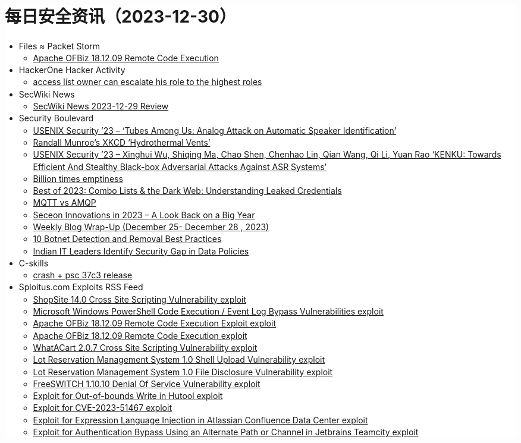 # 每日安全资讯（2023-12-30）

- Files ≈ Packet Storm
  - [Apache OFBiz 18.12.09 Remote Code Execution](https://packetstormsecurity.com/files/176323/apacheofbiz181209-exec.txt)
- HackerOne Hacker Activity
  - [access list owner can escalate his role to the highest roles](https://hackerone.com/reports/2281075)
- SecWiki News
  - [SecWiki News 2023-12-29 Review](http://www.sec-wiki.com/?2023-12-29)
- Security Boulevard
  - [USENIX Security ’23 –  ‘Tubes Among Us: Analog Attack on Automatic Speaker Identification’](https://securityboulevard.com/2023/12/usenix-security-23-tubes-among-us-analog-attack-on-automatic-speaker-identification/)
  - [Randall Munroe’s XKCD ‘Hydrothermal Vents’](https://securityboulevard.com/2023/12/randall-munroes-xkcd-hydrothermal-vents/)
  - [USENIX Security ’23 – Xinghui Wu, Shiqing Ma, Chao Shen, Chenhao Lin, Qian Wang, Qi Li, Yuan Rao ‘KENKU: Towards Efficient And Stealthy Black-box Adversarial Attacks Against ASR Systems’](https://securityboulevard.com/2023/12/usenix-security-23-xinghui-wu-shiqing-ma-chao-shen-chenhao-lin-qian-wang-qi-li-yuan-rao-kenku-towards-efficient-and-stealthy-black-box-adversarial-attacks-against-asr-system/)
  - [Billion times emptiness](https://securityboulevard.com/2023/12/billion-times-emptiness/)
  - [Best of 2023: Combo Lists & the Dark Web: Understanding Leaked Credentials](https://securityboulevard.com/2023/12/combo-lists-the-dark-web-understanding-leaked-credentials/)
  - [MQTT vs AMQP](https://securityboulevard.com/2023/12/mqtt-vs-amqp/)
  - [Seceon Innovations in 2023  – A Look Back on a Big Year](https://securityboulevard.com/2023/12/seceon-innovations-in-2023-a-look-back-on-a-big-year/)
  - [Weekly Blog Wrap-Up (December 25- December 28 , 2023)](https://securityboulevard.com/2023/12/weekly-blog-wrap-up-december-25-december-28-2023/)
  - [10 Botnet Detection and Removal Best Practices](https://securityboulevard.com/2023/12/10-botnet-detection-and-removal-best-practices/)
  - [Indian IT Leaders Identify Security Gap in Data Policies](https://securityboulevard.com/2023/12/indian-it-leaders-identify-security-gap-in-data-policies/)
- C-skills
  - [crash + psc 37c3 release](https://c-skills.blogspot.com/2023/12/crash-psc-37c3-release.html)
- Sploitus.com Exploits RSS Feed
  - [ShopSite 14.0 Cross Site Scripting Vulnerability exploit](https://sploitus.com/exploit?id=1337DAY-ID-39206&utm_source=rss&utm_medium=rss)
  - [Microsoft Windows PowerShell Code Execution / Event Log Bypass Vulnerabilities exploit](https://sploitus.com/exploit?id=1337DAY-ID-39210&utm_source=rss&utm_medium=rss)
  - [Apache OFBiz 18.12.09 Remote Code Execution Exploit exploit](https://sploitus.com/exploit?id=1337DAY-ID-39211&utm_source=rss&utm_medium=rss)
  - [Apache OFBiz 18.12.09 Remote Code Execution exploit](https://sploitus.com/exploit?id=PACKETSTORM:176323&utm_source=rss&utm_medium=rss)
  - [WhatACart 2.0.7 Cross Site Scripting Vulnerability exploit](https://sploitus.com/exploit?id=1337DAY-ID-39207&utm_source=rss&utm_medium=rss)
  - [Lot Reservation Management System 1.0 Shell Upload Vulnerability exploit](https://sploitus.com/exploit?id=1337DAY-ID-39209&utm_source=rss&utm_medium=rss)
  - [Lot Reservation Management System 1.0 File Disclosure Vulnerability exploit](https://sploitus.com/exploit?id=1337DAY-ID-39208&utm_source=rss&utm_medium=rss)
  - [FreeSWITCH 1.10.10 Denial Of Service Vulnerability exploit](https://sploitus.com/exploit?id=1337DAY-ID-39205&utm_source=rss&utm_medium=rss)
  - [Exploit for Out-of-bounds Write in Hutool exploit](https://sploitus.com/exploit?id=0ED07A94-CCF5-5C22-9092-45EBDB2AF0D8&utm_source=rss&utm_medium=rss)
  - [Exploit for CVE-2023-51467 exploit](https://sploitus.com/exploit?id=27621ADE-268E-5783-BCC7-820152859645&utm_source=rss&utm_medium=rss)
  - [Exploit for Expression Language Injection in Atlassian Confluence Data Center exploit](https://sploitus.com/exploit?id=9408CE26-37BB-5A4C-9440-BAB53E658A12&utm_source=rss&utm_medium=rss)
  - [Exploit for Authentication Bypass Using an Alternate Path or Channel in Jetbrains Teamcity exploit](https://sploitus.com/exploit?id=B53ADA3C-9A72-5134-A9C6-DF78B4BD7F39&utm_source=rss&utm_medium=rss)